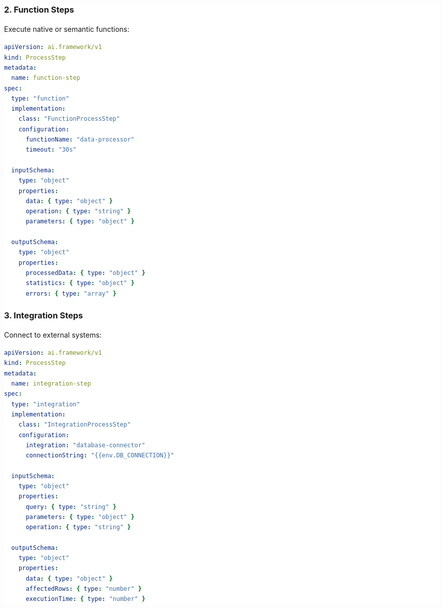 ### 2. Function Steps
Execute native or semantic functions:

```yaml
apiVersion: ai.framework/v1
kind: ProcessStep
metadata:
  name: function-step
spec:
  type: "function"
  implementation:
    class: "FunctionProcessStep"
    configuration:
      functionName: "data-processor"
      timeout: "30s"
  
  inputSchema:
    type: "object"
    properties:
      data: { type: "object" }
      operation: { type: "string" }
      parameters: { type: "object" }
  
  outputSchema:
    type: "object"
    properties:
      processedData: { type: "object" }
      statistics: { type: "object" }
      errors: { type: "array" }
```

### 3. Integration Steps
Connect to external systems:

```yaml
apiVersion: ai.framework/v1
kind: ProcessStep
metadata:
  name: integration-step
spec:
  type: "integration"
  implementation:
    class: "IntegrationProcessStep"
    configuration:
      integration: "database-connector"
      connectionString: "{{env.DB_CONNECTION}}"
  
  inputSchema:
    type: "object"
    properties:
      query: { type: "string" }
      parameters: { type: "object" }
      operation: { type: "string" }
  
  outputSchema:
    type: "object"
    properties:
      data: { type: "object" }
      affectedRows: { type: "number" }
      executionTime: { type: "number" }
```
